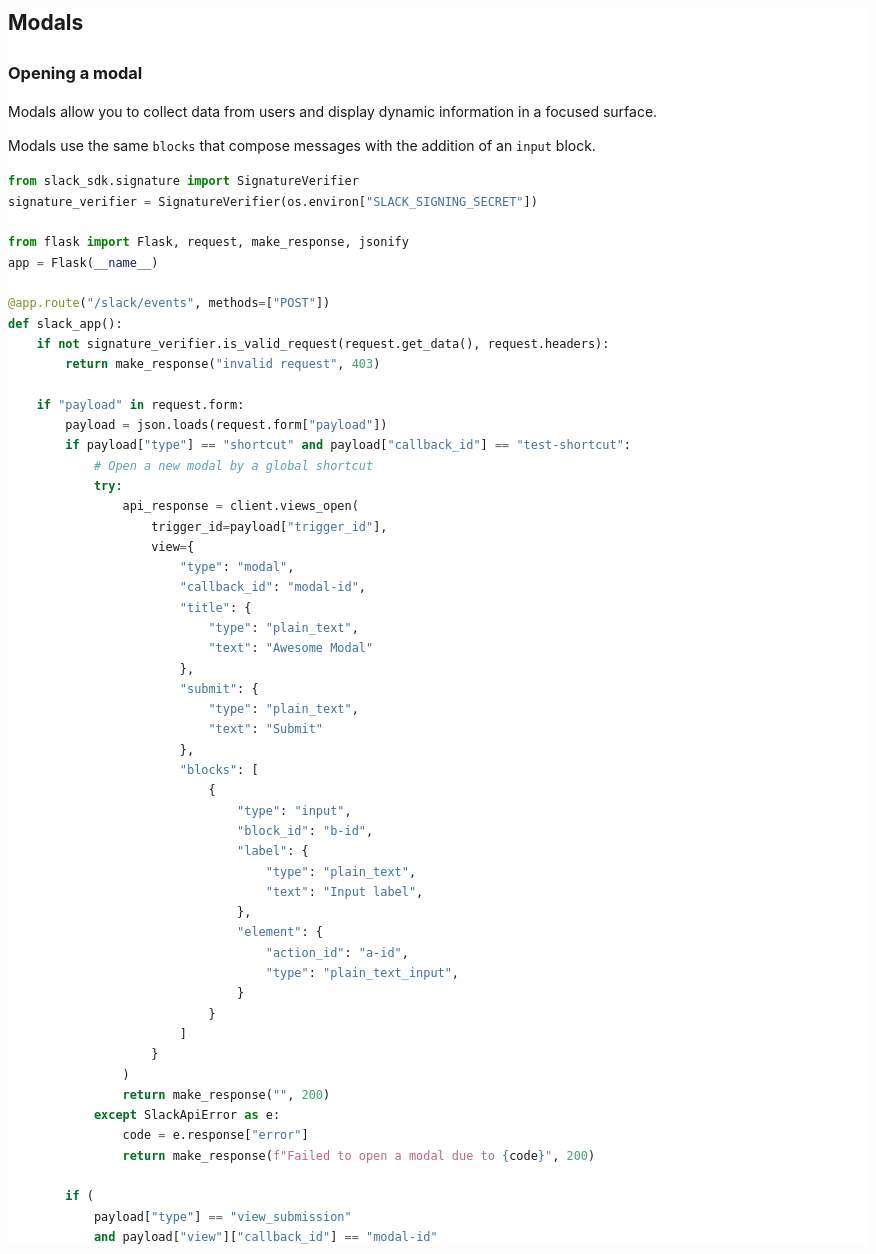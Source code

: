 ## Modals

### Opening a modal

Modals allow you to collect data from users and display dynamic
information in a focused surface.

Modals use the same `blocks` that compose messages with the addition of
an `input` block.

``` python
from slack_sdk.signature import SignatureVerifier
signature_verifier = SignatureVerifier(os.environ["SLACK_SIGNING_SECRET"])

from flask import Flask, request, make_response, jsonify
app = Flask(__name__)

@app.route("/slack/events", methods=["POST"])
def slack_app():
    if not signature_verifier.is_valid_request(request.get_data(), request.headers):
        return make_response("invalid request", 403)

    if "payload" in request.form:
        payload = json.loads(request.form["payload"])
        if payload["type"] == "shortcut" and payload["callback_id"] == "test-shortcut":
            # Open a new modal by a global shortcut
            try:
                api_response = client.views_open(
                    trigger_id=payload["trigger_id"],
                    view={
                        "type": "modal",
                        "callback_id": "modal-id",
                        "title": {
                            "type": "plain_text",
                            "text": "Awesome Modal"
                        },
                        "submit": {
                            "type": "plain_text",
                            "text": "Submit"
                        },
                        "blocks": [
                            {
                                "type": "input",
                                "block_id": "b-id",
                                "label": {
                                    "type": "plain_text",
                                    "text": "Input label",
                                },
                                "element": {
                                    "action_id": "a-id",
                                    "type": "plain_text_input",
                                }
                            }
                        ]
                    }
                )
                return make_response("", 200)
            except SlackApiError as e:
                code = e.response["error"]
                return make_response(f"Failed to open a modal due to {code}", 200)

        if (
            payload["type"] == "view_submission"
            and payload["view"]["callback_id"] == "modal-id"
```